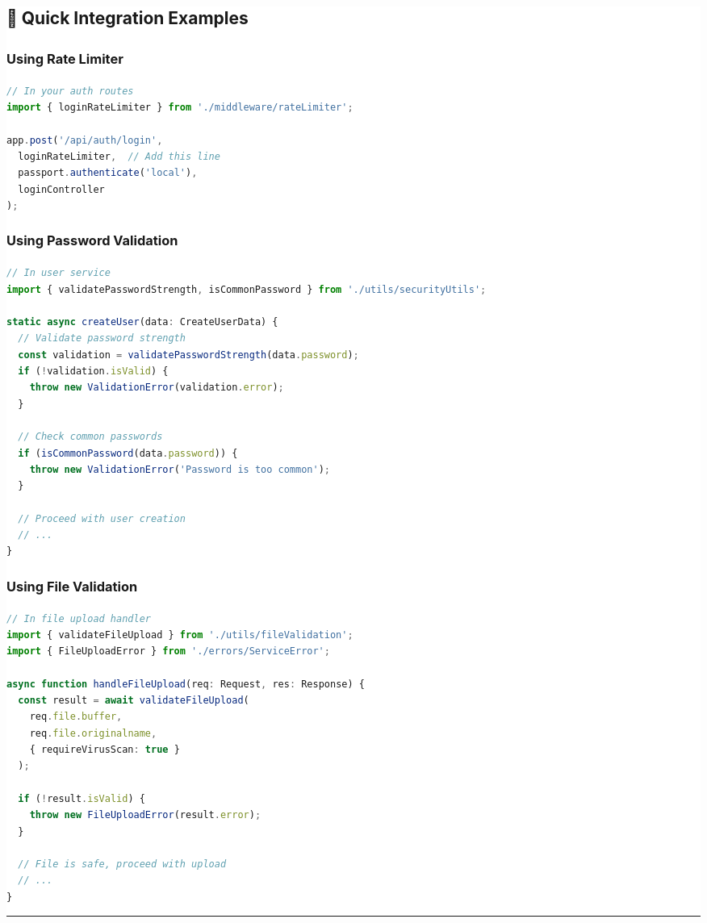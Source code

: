 
## 🚀 Quick Integration Examples

### Using Rate Limiter
```typescript
// In your auth routes
import { loginRateLimiter } from './middleware/rateLimiter';

app.post('/api/auth/login',
  loginRateLimiter,  // Add this line
  passport.authenticate('local'),
  loginController
);
```

### Using Password Validation
```typescript
// In user service
import { validatePasswordStrength, isCommonPassword } from './utils/securityUtils';

static async createUser(data: CreateUserData) {
  // Validate password strength
  const validation = validatePasswordStrength(data.password);
  if (!validation.isValid) {
    throw new ValidationError(validation.error);
  }

  // Check common passwords
  if (isCommonPassword(data.password)) {
    throw new ValidationError('Password is too common');
  }

  // Proceed with user creation
  // ...
}
```

### Using File Validation
```typescript
// In file upload handler
import { validateFileUpload } from './utils/fileValidation';
import { FileUploadError } from './errors/ServiceError';

async function handleFileUpload(req: Request, res: Response) {
  const result = await validateFileUpload(
    req.file.buffer,
    req.file.originalname,
    { requireVirusScan: true }
  );

  if (!result.isValid) {
    throw new FileUploadError(result.error);
  }

  // File is safe, proceed with upload
  // ...
}
```

---